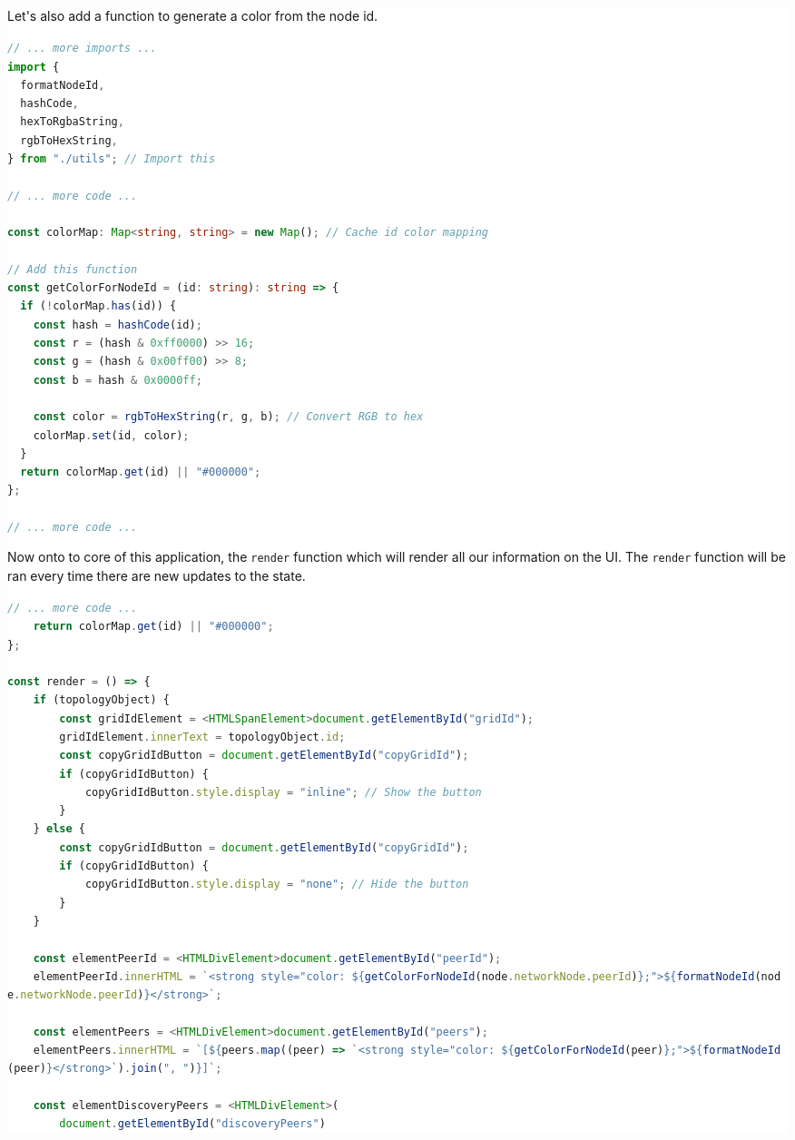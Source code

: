 Let's also add a function to generate a color from the node id.

```ts
// ... more imports ...
import {
  formatNodeId,
  hashCode,
  hexToRgbaString,
  rgbToHexString,
} from "./utils"; // Import this

// ... more code ...

const colorMap: Map<string, string> = new Map(); // Cache id color mapping

// Add this function
const getColorForNodeId = (id: string): string => {
  if (!colorMap.has(id)) {
    const hash = hashCode(id);
    const r = (hash & 0xff0000) >> 16;
    const g = (hash & 0x00ff00) >> 8;
    const b = hash & 0x0000ff;

    const color = rgbToHexString(r, g, b); // Convert RGB to hex
    colorMap.set(id, color);
  }
  return colorMap.get(id) || "#000000";
};

// ... more code ...
```

Now onto to core of this application, the `render` function which will render all our information on the UI. The `render` function will be ran every time there are new updates to the state.

```ts
// ... more code ...
	return colorMap.get(id) || "#000000";
};

const render = () => {
	if (topologyObject) {
		const gridIdElement = <HTMLSpanElement>document.getElementById("gridId");
		gridIdElement.innerText = topologyObject.id;
		const copyGridIdButton = document.getElementById("copyGridId");
		if (copyGridIdButton) {
			copyGridIdButton.style.display = "inline"; // Show the button
		}
	} else {
		const copyGridIdButton = document.getElementById("copyGridId");
		if (copyGridIdButton) {
			copyGridIdButton.style.display = "none"; // Hide the button
		}
	}

	const elementPeerId = <HTMLDivElement>document.getElementById("peerId");
	elementPeerId.innerHTML = `<strong style="color: ${getColorForNodeId(node.networkNode.peerId)};">${formatNodeId(node.networkNode.peerId)}</strong>`;

	const elementPeers = <HTMLDivElement>document.getElementById("peers");
	elementPeers.innerHTML = `[${peers.map((peer) => `<strong style="color: ${getColorForNodeId(peer)};">${formatNodeId(peer)}</strong>`).join(", ")}]`;

	const elementDiscoveryPeers = <HTMLDivElement>(
		document.getElementById("discoveryPeers")
```